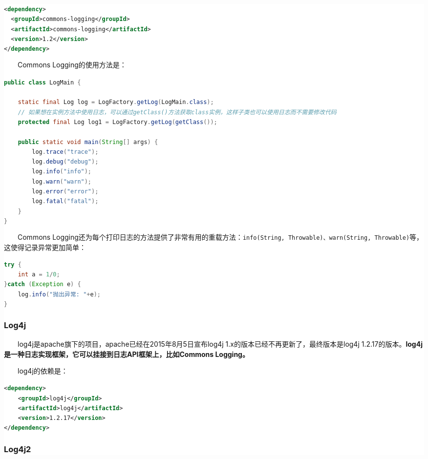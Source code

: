 ```xml
<dependency>
  <groupId>commons-logging</groupId>
  <artifactId>commons-logging</artifactId>
  <version>1.2</version>
</dependency>
```

　　Commons Logging的使用方法是：

```java
public class LogMain {
    
    static final Log log = LogFactory.getLog(LogMain.class);
    // 如果想在实例方法中使用日志，可以通过getClass()方法获取class实例，这样子类也可以使用日志而不需要修改代码
    protected final Log log1 = LogFactory.getLog(getClass());
    
    public static void main(String[] args) {
        log.trace("trace");
        log.debug("debug");
        log.info("info");
        log.warn("warn");
        log.error("error");
        log.fatal("fatal");
    }
}
```

　　Commons Logging还为每个打印日志的方法提供了非常有用的重载方法：`info(String, Throwable)、warn(String, Throwable)`等，这使得记录异常更加简单：

```java
try {
    int a = 1/0;
}catch (Exception e) {
    log.info("抛出异常: "+e);
}
```

### Log4j

　　log4j是apache旗下的项目，apache已经在2015年8月5日宣布log4j 1.x的版本已经不再更新了，最终版本是log4j 1.2.17的版本。**log4j是一种日志实现框架，它可以挂接到日志API框架上，比如Commons Logging。**

　　log4j的依赖是：

```xml
<dependency>
    <groupId>log4j</groupId>
    <artifactId>log4j</artifactId>
    <version>1.2.17</version>
</dependency>
```

### Log4j2
